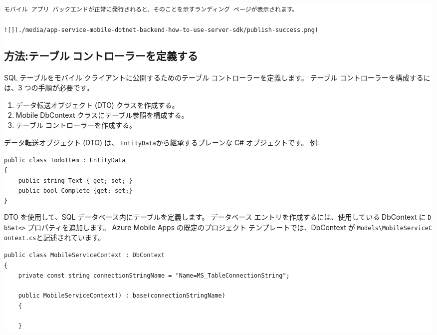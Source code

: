     モバイル アプリ バックエンドが正常に発行されると、そのことを示すランディング ページが表示されます。

    ![](./media/app-service-mobile-dotnet-backend-how-to-use-server-sdk/publish-success.png)

## <a name="define-table-controller"></a> 方法:テーブル コントローラーを定義する
SQL テーブルをモバイル クライアントに公開するためのテーブル コントローラーを定義します。  テーブル コントローラーを構成するには、3 つの手順が必要です。

1. データ転送オブジェクト (DTO) クラスを作成する。
2. Mobile DbContext クラスにテーブル参照を構成する。
3. テーブル コントローラーを作成する。

データ転送オブジェクト (DTO) は、 `EntityData`から継承するプレーンな C# オブジェクトです。  例: 

    public class TodoItem : EntityData
    {
        public string Text { get; set; }
        public bool Complete {get; set;}
    }

DTO を使用して、SQL データベース内にテーブルを定義します。  データベース エントリを作成するには、使用している DbContext に `DbSet<>` プロパティを追加します。  Azure Mobile Apps の既定のプロジェクト テンプレートでは、DbContext が `Models\MobileServiceContext.cs`と記述されています。

    public class MobileServiceContext : DbContext
    {
        private const string connectionStringName = "Name=MS_TableConnectionString";

        public MobileServiceContext() : base(connectionStringName)
        {

        }
